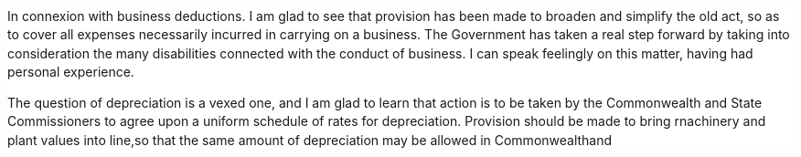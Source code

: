 In connexion with business deductions. I am glad to see that provision has been made to broaden and simplify the old act, so as to cover all expenses necessarily incurred in carrying on a business. The Government has taken a real step forward by taking into consideration the many disabilities connected with the conduct of business. I can speak feelingly on this matter, having had personal experience. 

The question of depreciation is a vexed one, and I am glad to learn that action is to be taken by the Commonwealth and State Commissioners to agree upon a uniform schedule of rates for depreciation. Provision should be made to bring rnachinery and plant values into line,so that the same amount of depreciation may be allowed in Commonwealthand 

